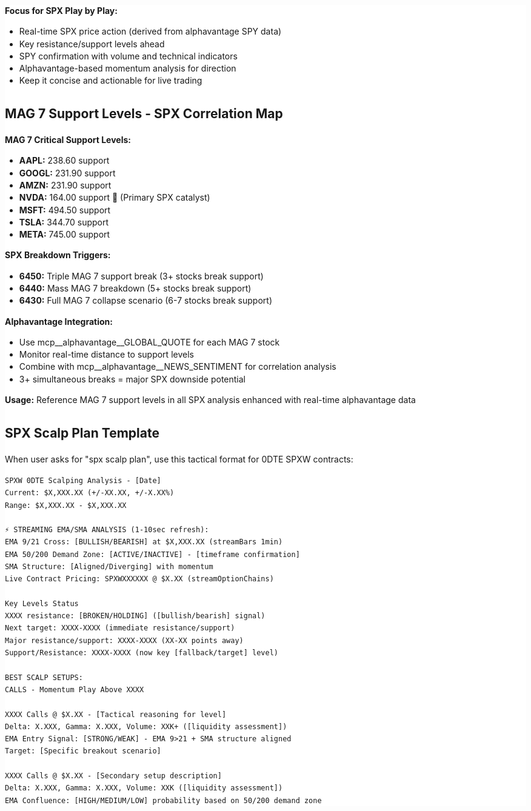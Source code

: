 **Focus for SPX Play by Play:**
- Real-time SPX price action (derived from alphavantage SPY data)
- Key resistance/support levels ahead
- SPY confirmation with volume and technical indicators
- Alphavantage-based momentum analysis for direction
- Keep it concise and actionable for live trading


## MAG 7 Support Levels - SPX Correlation Map

**MAG 7 Critical Support Levels:**
- **AAPL:** 238.60 support
- **GOOGL:** 231.90 support  
- **AMZN:** 231.90 support
- **NVDA:** 164.00 support 🚨 (Primary SPX catalyst)
- **MSFT:** 494.50 support
- **TSLA:** 344.70 support
- **META:** 745.00 support

**SPX Breakdown Triggers:**
- **6450:** Triple MAG 7 support break (3+ stocks break support)
- **6440:** Mass MAG 7 breakdown (5+ stocks break support)  
- **6430:** Full MAG 7 collapse scenario (6-7 stocks break support)

**Alphavantage Integration:**
- Use mcp__alphavantage__GLOBAL_QUOTE for each MAG 7 stock
- Monitor real-time distance to support levels
- Combine with mcp__alphavantage__NEWS_SENTIMENT for correlation analysis
- 3+ simultaneous breaks = major SPX downside potential

**Usage:** Reference MAG 7 support levels in all SPX analysis enhanced with real-time alphavantage data


## SPX Scalp Plan Template

When user asks for "spx scalp plan", use this tactical format for 0DTE SPXW contracts:

```
SPXW 0DTE Scalping Analysis - [Date]
Current: $X,XXX.XX (+/-XX.XX, +/-X.XX%)
Range: $X,XXX.XX - $X,XXX.XX

⚡ STREAMING EMA/SMA ANALYSIS (1-10sec refresh):
EMA 9/21 Cross: [BULLISH/BEARISH] at $X,XXX.XX (streamBars 1min)
EMA 50/200 Demand Zone: [ACTIVE/INACTIVE] - [timeframe confirmation]
SMA Structure: [Aligned/Diverging] with momentum
Live Contract Pricing: SPXWXXXXXX @ $X.XX (streamOptionChains)

Key Levels Status
XXXX resistance: [BROKEN/HOLDING] ([bullish/bearish] signal)
Next target: XXXX-XXXX (immediate resistance/support)
Major resistance/support: XXXX-XXXX (XX-XX points away)
Support/Resistance: XXXX-XXXX (now key [fallback/target] level)

BEST SCALP SETUPS:
CALLS - Momentum Play Above XXXX

XXXX Calls @ $X.XX - [Tactical reasoning for level]
Delta: X.XXX, Gamma: X.XXX, Volume: XXK+ ([liquidity assessment])
EMA Entry Signal: [STRONG/WEAK] - EMA 9>21 + SMA structure aligned
Target: [Specific breakout scenario]

XXXX Calls @ $X.XX - [Secondary setup description]  
Delta: X.XXX, Gamma: X.XXX, Volume: XXK ([liquidity assessment])
EMA Confluence: [HIGH/MEDIUM/LOW] probability based on 50/200 demand zone
```